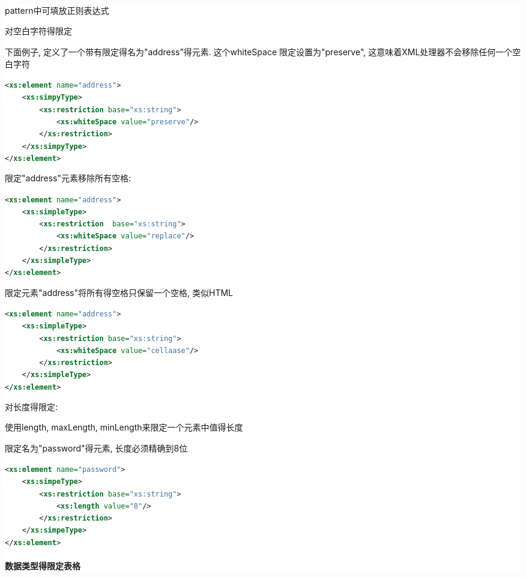 pattern中可填放正则表达式

对空白字符得限定

下面例子, 定义了一个带有限定得名为"address”得元素. 这个whiteSpace 限定设置为"preserve", 这意味着XML处理器不会移除任何一个空白字符

```xml
<xs:element name="address">
	<xs:simpyType>
    	<xs:restriction base="xs:string">
        	<xs:whiteSpace value="preserve"/>
        </xs:restriction>
    </xs:simpyType>
</xs:element>
```

限定"address"元素移除所有空格: 

```xml
<xs:element name="address">
	<xs:simpleType>
    	<xs:restriction  base="xs:string">
        	<xs:whiteSpace value="replace"/>
        </xs:restriction>
    </xs:simpleType>
</xs:element>
```

限定元素"address"将所有得空格只保留一个空格, 类似HTML

```xml
<xs:element name="address">
	<xs:simpleType>
    	<xs:restriction base="xs:string">
        	<xs:whiteSpace value="cellaase"/>
        </xs:restriction>
    </xs:simpleType>
</xs:element>
```

对长度得限定:

使用length, maxLength, minLength来限定一个元素中值得长度

限定名为"password"得元素, 长度必须精确到8位

```xml
<xs:element name="password">
	<xs:simpeType>
    	<xs:restriction base="xs:string">
        	<xs:length value="8"/>
        </xs:restriction>
    </xs:simpeType>
</xs:element>
```

#### 数据类型得限定表格
